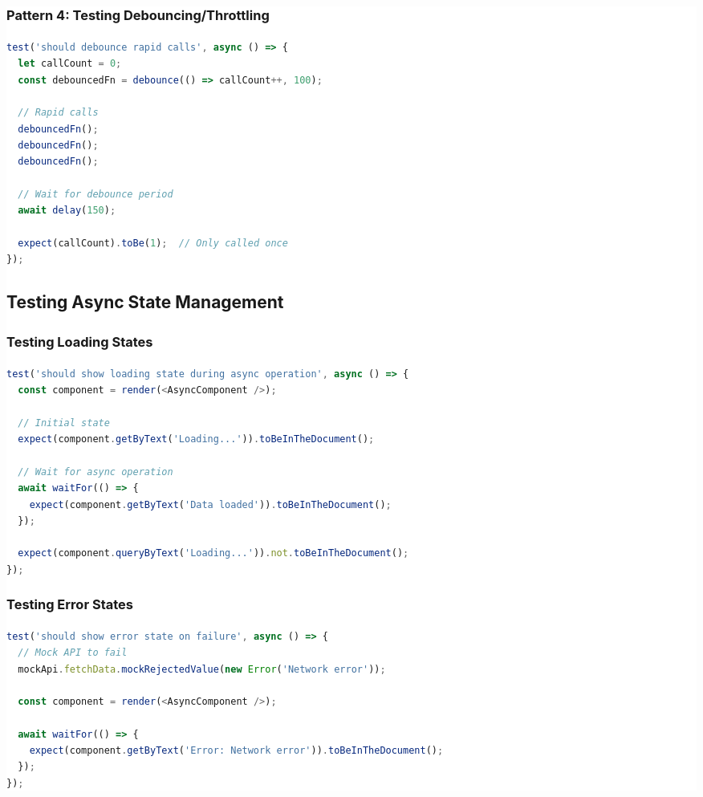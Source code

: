 ### Pattern 4: Testing Debouncing/Throttling

```javascript
test('should debounce rapid calls', async () => {
  let callCount = 0;
  const debouncedFn = debounce(() => callCount++, 100);

  // Rapid calls
  debouncedFn();
  debouncedFn();
  debouncedFn();

  // Wait for debounce period
  await delay(150);

  expect(callCount).toBe(1);  // Only called once
});
```

## Testing Async State Management

### Testing Loading States

```javascript
test('should show loading state during async operation', async () => {
  const component = render(<AsyncComponent />);

  // Initial state
  expect(component.getByText('Loading...')).toBeInTheDocument();

  // Wait for async operation
  await waitFor(() => {
    expect(component.getByText('Data loaded')).toBeInTheDocument();
  });

  expect(component.queryByText('Loading...')).not.toBeInTheDocument();
});
```

### Testing Error States

```javascript
test('should show error state on failure', async () => {
  // Mock API to fail
  mockApi.fetchData.mockRejectedValue(new Error('Network error'));

  const component = render(<AsyncComponent />);

  await waitFor(() => {
    expect(component.getByText('Error: Network error')).toBeInTheDocument();
  });
});
```
